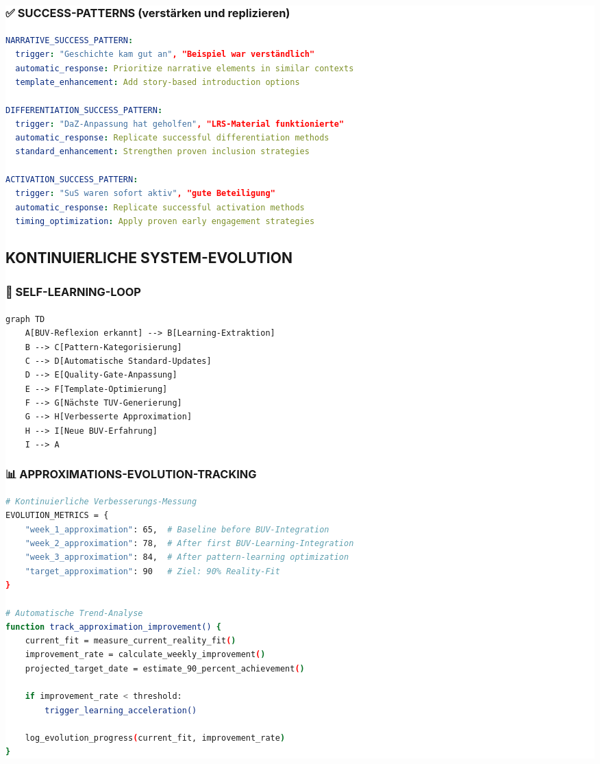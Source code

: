 ### ✅ SUCCESS-PATTERNS (verstärken und replizieren)
```yaml
NARRATIVE_SUCCESS_PATTERN:
  trigger: "Geschichte kam gut an", "Beispiel war verständlich"
  automatic_response: Prioritize narrative elements in similar contexts
  template_enhancement: Add story-based introduction options

DIFFERENTIATION_SUCCESS_PATTERN:
  trigger: "DaZ-Anpassung hat geholfen", "LRS-Material funktionierte"
  automatic_response: Replicate successful differentiation methods
  standard_enhancement: Strengthen proven inclusion strategies

ACTIVATION_SUCCESS_PATTERN:
  trigger: "SuS waren sofort aktiv", "gute Beteiligung"
  automatic_response: Replicate successful activation methods
  timing_optimization: Apply proven early engagement strategies
```

## KONTINUIERLICHE SYSTEM-EVOLUTION

### 🔄 SELF-LEARNING-LOOP
```mermaid
graph TD
    A[BUV-Reflexion erkannt] --> B[Learning-Extraktion]
    B --> C[Pattern-Kategorisierung]
    C --> D[Automatische Standard-Updates]
    D --> E[Quality-Gate-Anpassung]
    E --> F[Template-Optimierung]
    F --> G[Nächste TUV-Generierung]
    G --> H[Verbesserte Approximation]
    H --> I[Neue BUV-Erfahrung]
    I --> A
```

### 📊 APPROXIMATIONS-EVOLUTION-TRACKING
```bash
# Kontinuierliche Verbesserungs-Messung
EVOLUTION_METRICS = {
    "week_1_approximation": 65,  # Baseline before BUV-Integration
    "week_2_approximation": 78,  # After first BUV-Learning-Integration  
    "week_3_approximation": 84,  # After pattern-learning optimization
    "target_approximation": 90   # Ziel: 90% Reality-Fit
}

# Automatische Trend-Analyse
function track_approximation_improvement() {
    current_fit = measure_current_reality_fit()
    improvement_rate = calculate_weekly_improvement()
    projected_target_date = estimate_90_percent_achievement()
    
    if improvement_rate < threshold:
        trigger_learning_acceleration()
    
    log_evolution_progress(current_fit, improvement_rate)
}
```
